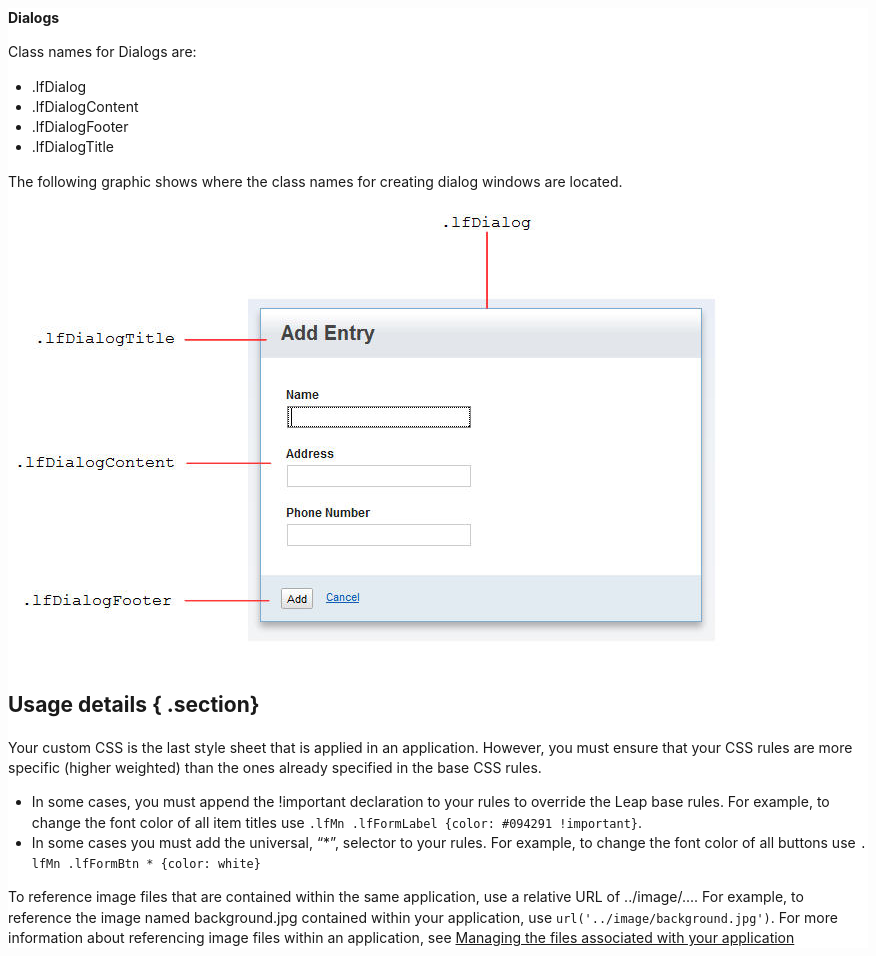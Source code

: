 **Dialogs**

Class names for Dialogs are:

-   .lfDialog
-   .lfDialogContent
-   .lfDialogFooter
-   .lfDialogTitle

The following graphic shows where the class names for creating dialog windows are located.

![](graphics/dialogs.jpg)

## Usage details { .section}

Your custom CSS is the last style sheet that is applied in an application. However, you must ensure that your CSS rules are more specific \(higher weighted\) than the ones already specified in the base CSS rules.

-   In some cases, you must append the !important declaration to your rules to override the Leap base rules. For example, to change the font color of all item titles use `.lfMn .lfFormLabel {color: #094291 !important}`.
-   In some cases you must add the universal, “\*”, selector to your rules. For example, to change the font color of all buttons use `.lfMn .lfFormBtn * {color: white}`

To reference image files that are contained within the same application, use a relative URL of ../image/.... For example, to reference the image named background.jpg contained within your application, use `url('../image/background.jpg')`. For more information about referencing image files within an application, see [Managing the files associated with your application](wf_managing_the_files_associated_with_your_appl.md)
